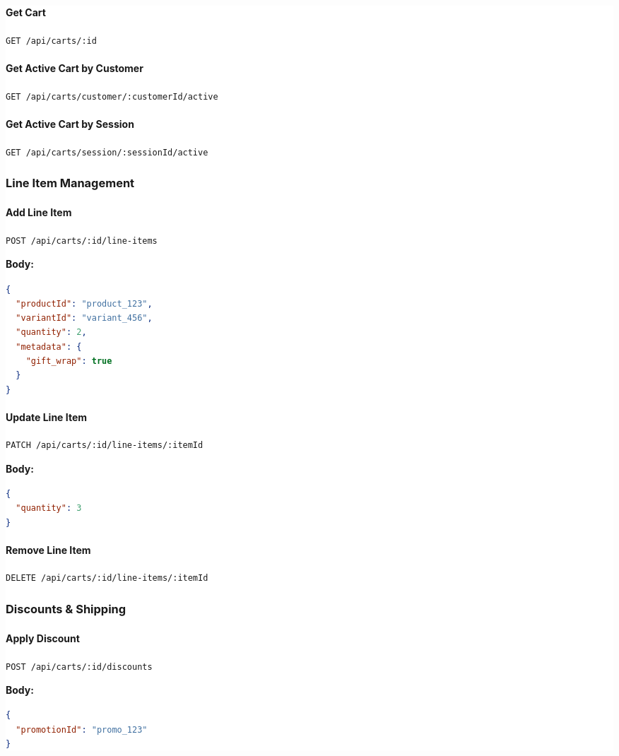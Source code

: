 #### Get Cart
```http
GET /api/carts/:id
```

#### Get Active Cart by Customer
```http
GET /api/carts/customer/:customerId/active
```

#### Get Active Cart by Session
```http
GET /api/carts/session/:sessionId/active
```

### Line Item Management

#### Add Line Item
```http
POST /api/carts/:id/line-items
```
**Body:**
```json
{
  "productId": "product_123",
  "variantId": "variant_456",
  "quantity": 2,
  "metadata": {
    "gift_wrap": true
  }
}
```

#### Update Line Item
```http
PATCH /api/carts/:id/line-items/:itemId
```
**Body:**
```json
{
  "quantity": 3
}
```

#### Remove Line Item
```http
DELETE /api/carts/:id/line-items/:itemId
```

### Discounts & Shipping

#### Apply Discount
```http
POST /api/carts/:id/discounts
```
**Body:**
```json
{
  "promotionId": "promo_123"
}
```
